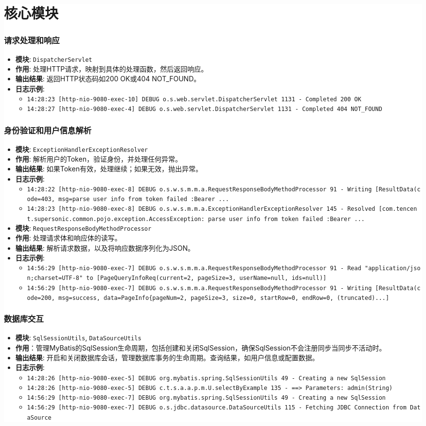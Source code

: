 # 核心模块

### **请求处理和响应**

- **模块**: `DispatcherServlet`
- **作用**: 处理HTTP请求，映射到具体的处理函数，然后返回响应。
- **输出结果**: 返回HTTP状态码如200 OK或404 NOT_FOUND。
- **日志示例**:
    - `14:28:23 [http-nio-9080-exec-10] DEBUG o.s.web.servlet.DispatcherServlet 1131 - Completed 200 OK`
    - `14:28:27 [http-nio-9080-exec-4] DEBUG o.s.web.servlet.DispatcherServlet 1131 - Completed 404 NOT_FOUND`

### **身份验证和用户信息解析**

- **模块**: `ExceptionHandlerExceptionResolver`
- **作用**: 解析用户的Token，验证身份，并处理任何异常。
- **输出结果**: 如果Token有效，处理继续；如果无效，抛出异常。
- **日志示例**:
    - `14:28:22 [http-nio-9080-exec-8] DEBUG o.s.w.s.m.m.a.RequestResponseBodyMethodProcessor 91 - Writing [ResultData(code=403, msg=parse user info from token failed :Bearer ...`
    - `14:28:23 [http-nio-9080-exec-8] DEBUG o.s.w.s.m.m.a.ExceptionHandlerExceptionResolver 145 - Resolved [com.tencent.supersonic.common.pojo.exception.AccessException: parse user info from token failed :Bearer ...`
- **模块**: `RequestResponseBodyMethodProcessor`
- **作用**: 处理请求体和响应体的读写。
- **输出结果**: 解析请求数据，以及将响应数据序列化为JSON。
- **日志示例**:
    - `14:56:29 [http-nio-9080-exec-7] DEBUG o.s.w.s.m.m.a.RequestResponseBodyMethodProcessor 91 - Read "application/json;charset=UTF-8" to [PageQueryInfoReq(current=2, pageSize=3, userName=null, ids=null)]`
    - `14:56:29 [http-nio-9080-exec-7] DEBUG o.s.w.s.m.m.a.RequestResponseBodyMethodProcessor 91 - Writing [ResultData(code=200, msg=success, data=PageInfo{pageNum=2, pageSize=3, size=0, startRow=0, endRow=0, (truncated)...]`

### **数据库交互**

- **模块**: `SqlSessionUtils`, `DataSourceUtils`
- **作用**：管理MyBatis的SqlSession生命周期，包括创建和关闭SqlSession，确保SqlSession不会注册同步当同步不活动时。
- **输出结果**: 开启和关闭数据库会话，管理数据库事务的生命周期。查询结果，如用户信息或配置数据。
- **日志示例**:
    - `14:28:26 [http-nio-9080-exec-5] DEBUG org.mybatis.spring.SqlSessionUtils 49 - Creating a new SqlSession`
    - `14:28:26 [http-nio-9080-exec-5] DEBUG c.t.s.a.a.p.m.U.selectByExample 135 - ==> Parameters: admin(String)`
    - `14:56:29 [http-nio-9080-exec-7] DEBUG org.mybatis.spring.SqlSessionUtils 49 - Creating a new SqlSession`
    - `14:56:29 [http-nio-9080-exec-7] DEBUG o.s.jdbc.datasource.DataSourceUtils 115 - Fetching JDBC Connection from DataSource`
